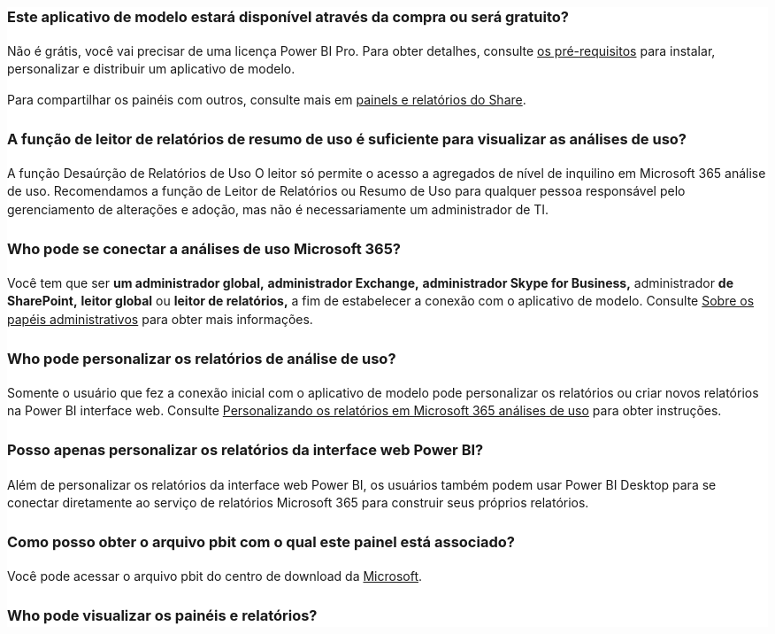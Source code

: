 ### <a name="is-this-template-app-going-to-be-available-through-purchase-or-will-it-be-free"></a>Este aplicativo de modelo estará disponível através da compra ou será gratuito?

Não é grátis, você vai precisar de uma licença Power BI Pro. Para obter detalhes, consulte [os pré-requisitos](/power-bi/service-template-apps-install-distribute#prerequisites) para instalar, personalizar e distribuir um aplicativo de modelo.

Para compartilhar os painéis com outros, consulte mais em [painels e relatórios do Share](/power-bi/service-how-to-collaborate-distribute-dashboards-reports#share-dashboards-and-reports).
### <a name="is-the-usage-summary-reports-reader-role-enough-to-view-the-usage-analytics"></a>A função de leitor de relatórios de resumo de uso é suficiente para visualizar as análises de uso?

A função Desaúrção de Relatórios de Uso O leitor só permite o acesso a agregados de nível de inquilino em Microsoft 365 análise de uso.  Recomendamos a função de Leitor de Relatórios ou Resumo de Uso para qualquer pessoa responsável pelo gerenciamento de alterações e adoção, mas não é necessariamente um administrador de TI.

### <a name="who-can-connect-to-microsoft-365-usage-analytics"></a>Who pode se conectar a análises de uso Microsoft 365?

Você tem que ser **um administrador global,** **administrador Exchange,** **administrador Skype for Business,** administrador **de SharePoint,** **leitor global** ou **leitor de relatórios,** a fim de estabelecer a conexão com o aplicativo de modelo. Consulte [Sobre os papéis administrativos](../add-users/about-admin-roles.md) para obter mais informações.

### <a name="who-can-customize-the-usage-analytics-reports"></a>Who pode personalizar os relatórios de análise de uso?

Somente o usuário que fez a conexão inicial com o aplicativo de modelo pode personalizar os relatórios ou criar novos relatórios na Power BI interface web. Consulte [Personalizando os relatórios em Microsoft 365 análises de uso](customize-reports.md) para obter instruções.

### <a name="can-i-only-customize-the-reports-from-the-power-bi-web-interface"></a>Posso apenas personalizar os relatórios da interface web Power BI?

Além de personalizar os relatórios da interface web Power BI, os usuários também podem usar Power BI Desktop para se conectar diretamente ao serviço de relatórios Microsoft 365 para construir seus próprios relatórios.

### <a name="how-can-i-get-the-pbit-file-that-this-dashboard-is-associated-with"></a>Como posso obter o arquivo pbit com o qual este painel está associado?

Você pode acessar o arquivo pbit do centro de download da [Microsoft](https://download.microsoft.com/download/7/8/2/782ba8a7-8d89-4958-a315-dab04c3b620c/Microsoft%20365%20Usage%20Analytics.pbit).

### <a name="who-can-view-the-dashboards-and-reports"></a>Who pode visualizar os painéis e relatórios?
